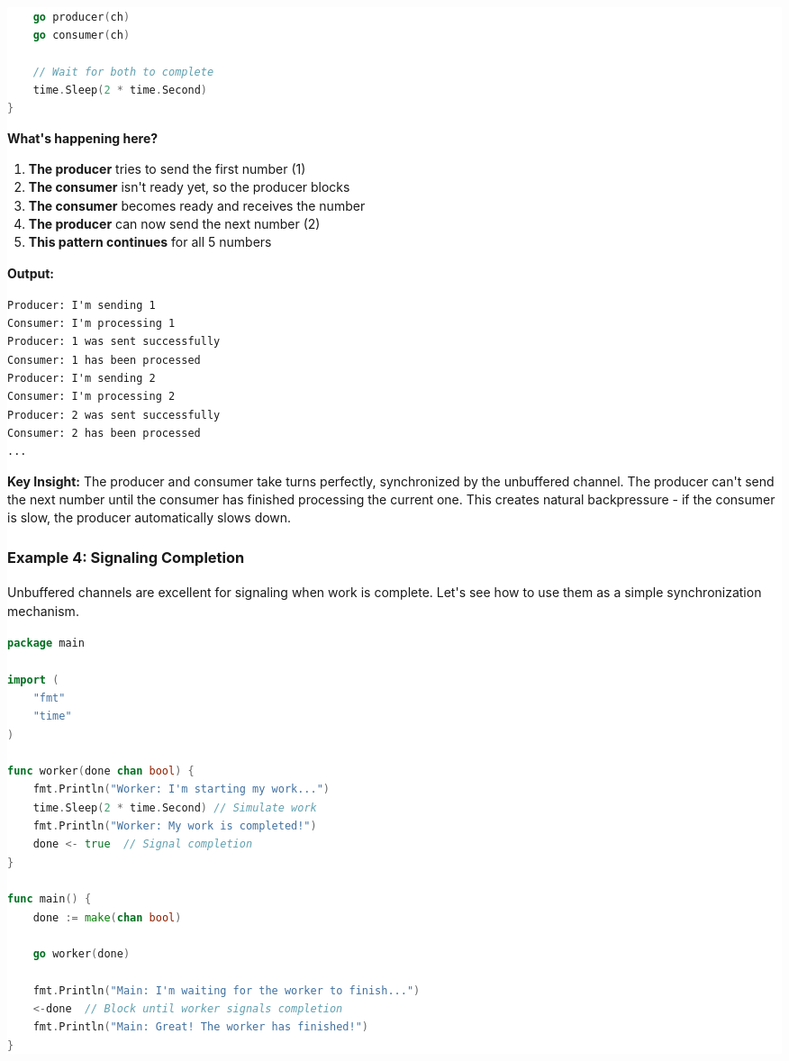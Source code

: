 ```go
    go producer(ch)
    go consumer(ch)
    
    // Wait for both to complete
    time.Sleep(2 * time.Second)
}
```

**What's happening here?**

1. **The producer** tries to send the first number (1)
2. **The consumer** isn't ready yet, so the producer blocks
3. **The consumer** becomes ready and receives the number
4. **The producer** can now send the next number (2)
5. **This pattern continues** for all 5 numbers

**Output:**
```
Producer: I'm sending 1
Consumer: I'm processing 1
Producer: 1 was sent successfully
Consumer: 1 has been processed
Producer: I'm sending 2
Consumer: I'm processing 2
Producer: 2 was sent successfully
Consumer: 2 has been processed
...
```

**Key Insight:** The producer and consumer take turns perfectly, synchronized by the unbuffered channel. The producer can't send the next number until the consumer has finished processing the current one. This creates natural backpressure - if the consumer is slow, the producer automatically slows down.

### Example 4: Signaling Completion

Unbuffered channels are excellent for signaling when work is complete. Let's see how to use them as a simple synchronization mechanism.

```go
package main

import (
    "fmt"
    "time"
)

func worker(done chan bool) {
    fmt.Println("Worker: I'm starting my work...")
    time.Sleep(2 * time.Second) // Simulate work
    fmt.Println("Worker: My work is completed!")
    done <- true  // Signal completion
}

func main() {
    done := make(chan bool)
    
    go worker(done)
    
    fmt.Println("Main: I'm waiting for the worker to finish...")
    <-done  // Block until worker signals completion
    fmt.Println("Main: Great! The worker has finished!")
}
```
